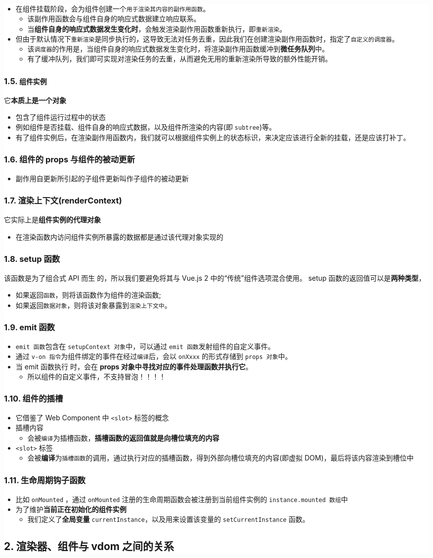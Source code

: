 - 在组件挂载阶段，会为组件创建一个`用于渲染其内容的副作用函数`。
	- 该副作用函数会与组件自身的响应式数据建立响应联系。
	- 当**组件自身的响应式数据发生变化时**，会触发渲染副作用函数重新执行，即`重新渲染`。
- 但由于默认情况下`重新渲染`是同步执行的，这导致无法对任务去重，因此我们在创建渲染副作用函数时，指定了`自定义的调度器`。
	- 该`调度器`的作用是，当组件自身的响应式数据发生变化时，将渲染副作用函数缓冲到**微任务队列**中。
	- 有了缓冲队列，我们即可实现对渲染任务的去重，从而避免无用的重新渲染所导致的额外性能开销。

### 1.5. `组件实例`

它**本质上是一个对象**
- 包含了组件运行过程中的状态
- 例如组件是否挂载、组件自身的响应式数据，以及组件所渲染的内容(即 `subtree`)等。
- 有了组件实例后，在渲染副作用函数内，我们就可以根据组件实例上的状态标识，来决定应该进行全新的挂载，还是应该打补丁。

### 1.6. 组件的 props 与组件的被动更新

- 副作用自更新所引起的子组件更新叫作子组件的被动更新

### 1.7. 渲染上下文(renderContext)

它实际上是**组件实例的代理对象**
- 在渲染函数内访问组件实例所暴露的数据都是通过该代理对象实现的

### 1.8. setup 函数

 该函数是为了组合式 API 而生 的，所以我们要避免将其与 Vue.js 2 中的“传统”组件选项混合使用。
  setup 函数的返回值可以是**两种类型**，
  - 如果返回`函数`，则将该函数作为组件的渲染函数;
  - 如果返回`数据对象`，则将该对象暴露到`渲染上下文中`。

### 1.9. emit 函数

- `emit 函数`包含在 `setupContext 对象`中，可以通过 `emit 函数`发射组件的自定义事件。
- 通过 `v-on 指令`为组件绑定的事件在经过`编译`后，会以 `onXxxx` 的形式存储到 `props 对象`中。
- 当 emit 函数执行 时，会在 **props 对象中寻找对应的事件处理函数并执行它**。
	- 所以组件的自定义事件，不支持冒泡！！！！

### 1.10. 组件的插槽

- 它借鉴了 Web Component 中 `<slot>` 标签的概念
- 插槽内容
	- 会被`编译`为插槽函数，**插槽函数的返回值就是向槽位填充的内容**
- `<slot>` 标签
	- 会被**编译**为`插槽函数`的调用，通过执行对应的插槽函数，得到外部向槽位填充的内容(即虚拟 DOM)，最后将该内容渲染到槽位中

### 1.11. 生命周期钩子函数

- 比如 `onMounted` ，通过 `onMounted` 注册的生命周期函数会被注册到当前组件实例的 `instance.mounted 数组`中
- 为了维护**当前正在初始化的组件实例**
	- 我们定义了**全局变量** `currentInstance`，以及用来设置该变量的 `setCurrentInstance` 函数。

## 2. 渲染器、组件与 vdom 之间的关系
